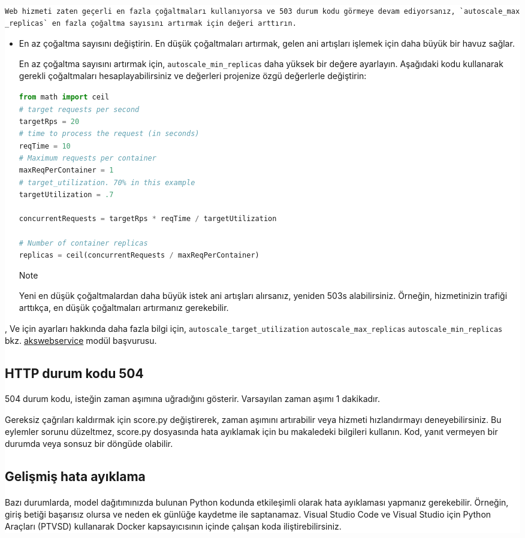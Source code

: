     Web hizmeti zaten geçerli en fazla çoğaltmaları kullanıyorsa ve 503 durum kodu görmeye devam ediyorsanız, `autoscale_max_replicas` en fazla çoğaltma sayısını artırmak için değeri arttırın.

* En az çoğaltma sayısını değiştirin. En düşük çoğaltmaları artırmak, gelen ani artışları işlemek için daha büyük bir havuz sağlar.

    En az çoğaltma sayısını artırmak için, `autoscale_min_replicas` daha yüksek bir değere ayarlayın. Aşağıdaki kodu kullanarak gerekli çoğaltmaları hesaplayabilirsiniz ve değerleri projenize özgü değerlerle değiştirin:

    ```python
    from math import ceil
    # target requests per second
    targetRps = 20
    # time to process the request (in seconds)
    reqTime = 10
    # Maximum requests per container
    maxReqPerContainer = 1
    # target_utilization. 70% in this example
    targetUtilization = .7

    concurrentRequests = targetRps * reqTime / targetUtilization

    # Number of container replicas
    replicas = ceil(concurrentRequests / maxReqPerContainer)
    ```

    > [!NOTE]
    > Yeni en düşük çoğaltmalardan daha büyük istek ani artışları alırsanız, yeniden 503s alabilirsiniz. Örneğin, hizmetinizin trafiği arttıkça, en düşük çoğaltmaları artırmanız gerekebilir.

, Ve için ayarları hakkında daha fazla bilgi için, `autoscale_target_utilization` `autoscale_max_replicas` `autoscale_min_replicas` bkz. [akswebservice](https://docs.microsoft.com/python/api/azureml-core/azureml.core.webservice.akswebservice?view=azure-ml-py) modül başvurusu.

## <a name="http-status-code-504"></a>HTTP durum kodu 504

504 durum kodu, isteğin zaman aşımına uğradığını gösterir. Varsayılan zaman aşımı 1 dakikadır.

Gereksiz çağrıları kaldırmak için score.py değiştirerek, zaman aşımını artırabilir veya hizmeti hızlandırmayı deneyebilirsiniz. Bu eylemler sorunu düzeltmez, score.py dosyasında hata ayıklamak için bu makaledeki bilgileri kullanın. Kod, yanıt vermeyen bir durumda veya sonsuz bir döngüde olabilir.

## <a name="advanced-debugging"></a>Gelişmiş hata ayıklama

Bazı durumlarda, model dağıtımınızda bulunan Python kodunda etkileşimli olarak hata ayıklaması yapmanız gerekebilir. Örneğin, giriş betiği başarısız olursa ve neden ek günlüğe kaydetme ile saptanamaz. Visual Studio Code ve Visual Studio için Python Araçları (PTVSD) kullanarak Docker kapsayıcısının içinde çalışan koda iliştirebilirsiniz.
